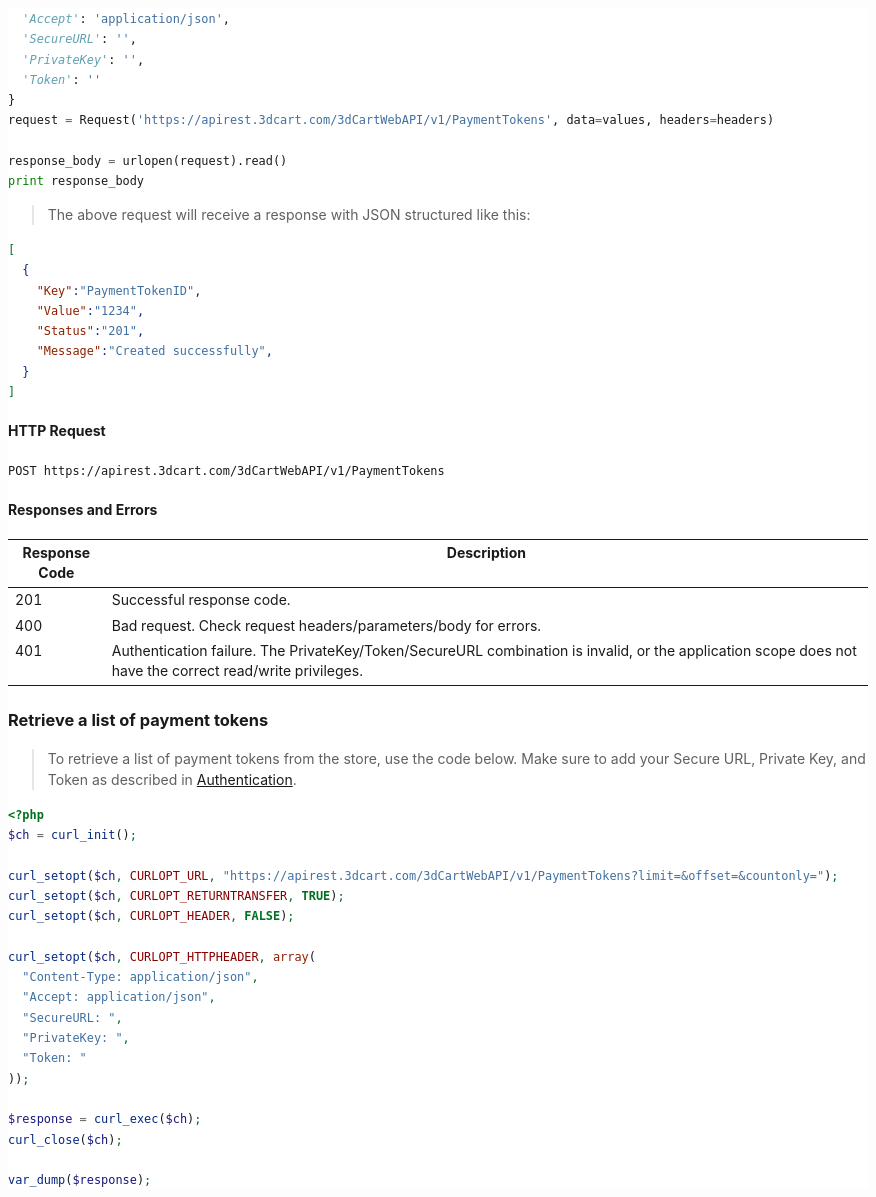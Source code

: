 ```python
  'Accept': 'application/json',
  'SecureURL': '',
  'PrivateKey': '',
  'Token': ''
}
request = Request('https://apirest.3dcart.com/3dCartWebAPI/v1/PaymentTokens', data=values, headers=headers)

response_body = urlopen(request).read()
print response_body
```

> The above request will receive a response with JSON structured like this:

```json
[
  {
    "Key":"PaymentTokenID",
    "Value":"1234",
    "Status":"201",
    "Message":"Created successfully",
  }
]
```

#### HTTP Request
`POST https://apirest.3dcart.com/3dCartWebAPI/v1/PaymentTokens`

#### Responses and Errors

Response Code | Description
------------- | ---------
201 | Successful response code.
400 | Bad request. Check request headers/parameters/body for errors.
401 | Authentication failure. The PrivateKey/Token/SecureURL combination is invalid, or the application scope does not have the correct read/write privileges.

### Retrieve a list of payment tokens
> To retrieve a list of payment tokens from the store, use the code below. Make sure to add your Secure URL, Private Key, and Token as described in [Authentication](#authentication).

```php
<?php
$ch = curl_init();

curl_setopt($ch, CURLOPT_URL, "https://apirest.3dcart.com/3dCartWebAPI/v1/PaymentTokens?limit=&offset=&countonly=");
curl_setopt($ch, CURLOPT_RETURNTRANSFER, TRUE);
curl_setopt($ch, CURLOPT_HEADER, FALSE);

curl_setopt($ch, CURLOPT_HTTPHEADER, array(
  "Content-Type: application/json",
  "Accept: application/json",
  "SecureURL: ",
  "PrivateKey: ",
  "Token: "
));

$response = curl_exec($ch);
curl_close($ch);

var_dump($response);
```
